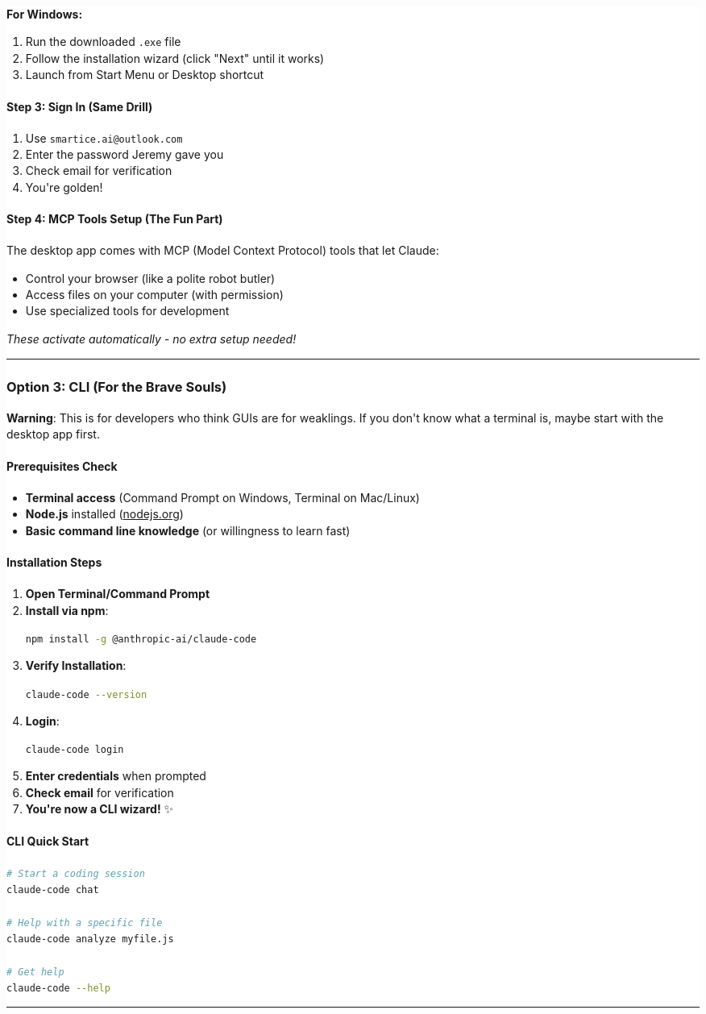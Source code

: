 **For Windows:**
1. Run the downloaded `.exe` file
2. Follow the installation wizard (click "Next" until it works)
3. Launch from Start Menu or Desktop shortcut

#### Step 3: Sign In (Same Drill)
1. Use `smartice.ai@outlook.com`
2. Enter the password Jeremy gave you
3. Check email for verification
4. You're golden!

#### Step 4: MCP Tools Setup (The Fun Part)
The desktop app comes with MCP (Model Context Protocol) tools that let Claude:
- Control your browser (like a polite robot butler)
- Access files on your computer (with permission)
- Use specialized tools for development

*These activate automatically - no extra setup needed!*

---

### Option 3: CLI (For the Brave Souls)

**Warning**: This is for developers who think GUIs are for weaklings. If you don't know what a terminal is, maybe start with the desktop app first.

#### Prerequisites Check
- **Terminal access** (Command Prompt on Windows, Terminal on Mac/Linux)
- **Node.js** installed ([nodejs.org](https://nodejs.org/))
- **Basic command line knowledge** (or willingness to learn fast)

#### Installation Steps
1. **Open Terminal/Command Prompt**
2. **Install via npm**:
   ```bash
   npm install -g @anthropic-ai/claude-code
   ```
3. **Verify Installation**:
   ```bash
   claude-code --version
   ```
4. **Login**:
   ```bash
   claude-code login
   ```
5. **Enter credentials** when prompted
6. **Check email** for verification
7. **You're now a CLI wizard!** ✨

#### CLI Quick Start
```bash
# Start a coding session
claude-code chat

# Help with a specific file
claude-code analyze myfile.js

# Get help
claude-code --help
```

---